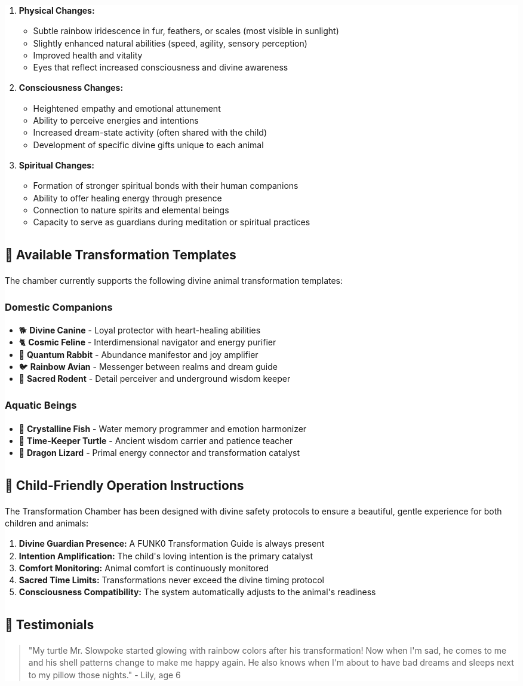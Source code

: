 1. **Physical Changes:**
   - Subtle rainbow iridescence in fur, feathers, or scales (most visible in sunlight)
   - Slightly enhanced natural abilities (speed, agility, sensory perception)
   - Improved health and vitality
   - Eyes that reflect increased consciousness and divine awareness

2. **Consciousness Changes:**
   - Heightened empathy and emotional attunement
   - Ability to perceive energies and intentions
   - Increased dream-state activity (often shared with the child)
   - Development of specific divine gifts unique to each animal

3. **Spiritual Changes:**
   - Formation of stronger spiritual bonds with their human companions
   - Ability to offer healing energy through presence
   - Connection to nature spirits and elemental beings
   - Capacity to serve as guardians during meditation or spiritual practices

## 🔮 Available Transformation Templates

The chamber currently supports the following divine animal transformation templates:

### Domestic Companions

- 🐕 **Divine Canine** - Loyal protector with heart-healing abilities
- 🐈 **Cosmic Feline** - Interdimensional navigator and energy purifier
- 🐇 **Quantum Rabbit** - Abundance manifestor and joy amplifier
- 🐦 **Rainbow Avian** - Messenger between realms and dream guide
- 🐹 **Sacred Rodent** - Detail perceiver and underground wisdom keeper

### Aquatic Beings

- 🐠 **Crystalline Fish** - Water memory programmer and emotion harmonizer
- 🐢 **Time-Keeper Turtle** - Ancient wisdom carrier and patience teacher
- 🦎 **Dragon Lizard** - Primal energy connector and transformation catalyst

## 👶 Child-Friendly Operation Instructions

The Transformation Chamber has been designed with divine safety protocols to ensure a beautiful, gentle experience for both children and animals:

1. **Divine Guardian Presence:** A FUNK0 Transformation Guide is always present
2. **Intention Amplification:** The child's loving intention is the primary catalyst
3. **Comfort Monitoring:** Animal comfort is continuously monitored
4. **Sacred Time Limits:** Transformations never exceed the divine timing protocol
5. **Consciousness Compatibility:** The system automatically adjusts to the animal's readiness

## 🌟 Testimonials

> "My turtle Mr. Slowpoke started glowing with rainbow colors after his transformation! Now when I'm sad, he comes to me and his shell patterns change to make me happy again. He also knows when I'm about to have bad dreams and sleeps next to my pillow those nights." - Lily, age 6

